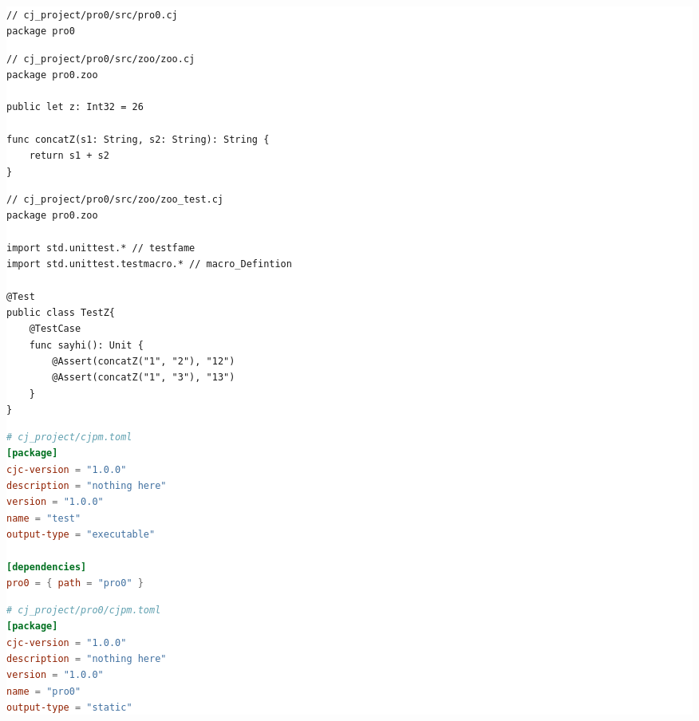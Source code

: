 


```cangjie
// cj_project/pro0/src/pro0.cj
package pro0
```




```cangjie
// cj_project/pro0/src/zoo/zoo.cj
package pro0.zoo

public let z: Int32 = 26

func concatZ(s1: String, s2: String): String {
    return s1 + s2
}
```



```cangjie
// cj_project/pro0/src/zoo/zoo_test.cj
package pro0.zoo

import std.unittest.* // testfame
import std.unittest.testmacro.* // macro_Defintion

@Test
public class TestZ{
    @TestCase
    func sayhi(): Unit {
        @Assert(concatZ("1", "2"), "12")
        @Assert(concatZ("1", "3"), "13")
    }
}
```

```toml
# cj_project/cjpm.toml
[package]
cjc-version = "1.0.0"
description = "nothing here"
version = "1.0.0"
name = "test"
output-type = "executable"

[dependencies]
pro0 = { path = "pro0" }
```

```toml
# cj_project/pro0/cjpm.toml
[package]
cjc-version = "1.0.0"
description = "nothing here"
version = "1.0.0"
name = "pro0"
output-type = "static"
```
